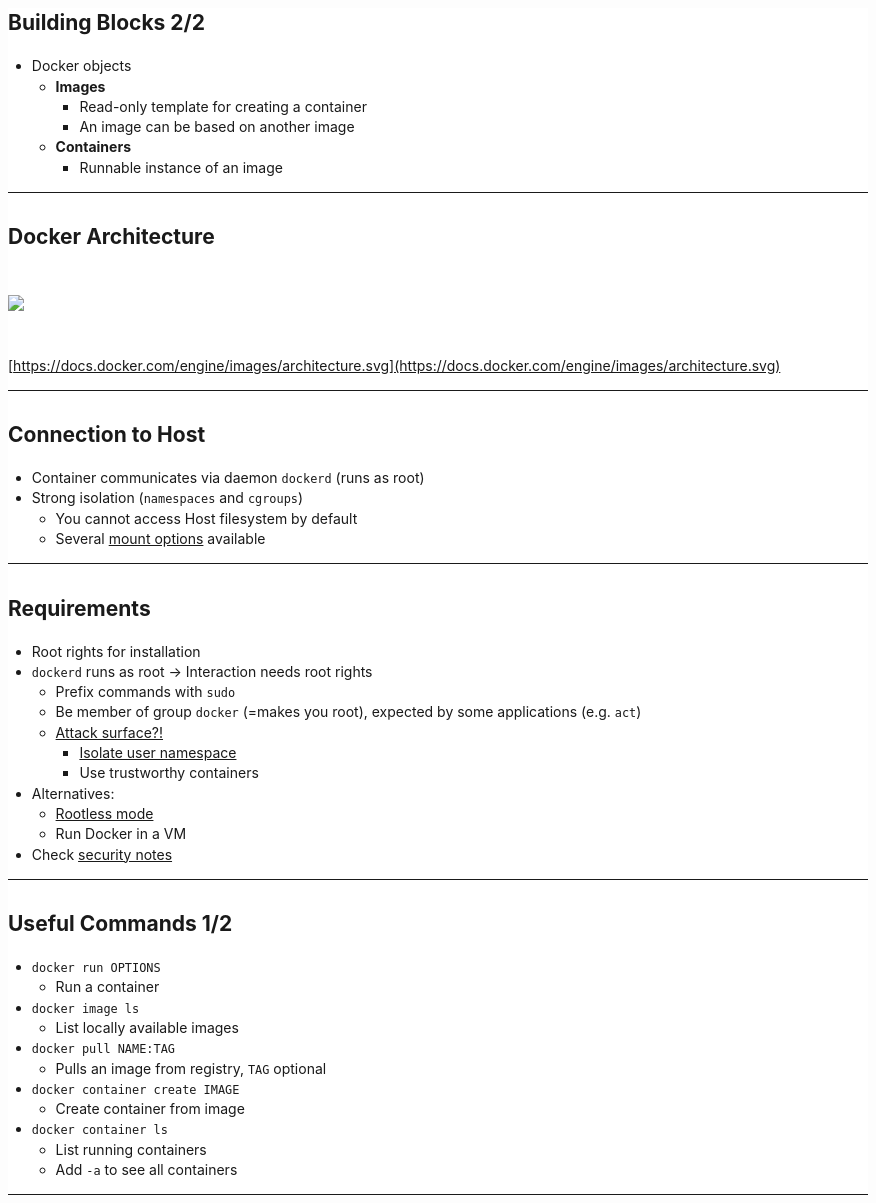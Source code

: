 ## Building Blocks 2/2

- Docker objects
  - **Images**
    - Read-only template for creating a container
    - An image can be based on another image
  - **Containers**
    - Runnable instance of an image

---

## Docker Architecture

<img src="https://docs.docker.com/engine/images/architecture.svg" width=80%; style="margin-left:auto; margin-right:auto; padding-top: 25px; padding-bottom: 25px">

[https://docs.docker.com/engine/images/architecture.svg](https://docs.docker.com/engine/images/architecture.svg)

---

## Connection to Host

- Container communicates via daemon `dockerd` (runs as   root)
- Strong isolation (`namespaces` and `cgroups`)
  - You cannot access Host filesystem by default
  - Several [mount options](https://docs.docker.com/storage) available

---

## Requirements

- Root rights for installation
- `dockerd` runs as root -> Interaction needs root rights
  - Prefix commands with `sudo`
  - Be member of group `docker` (=makes you root), expected by some applications (e.g. `act`)
  - [Attack surface?!](https://docs.docker.com/engine/security/#docker-daemon-attack-surface)
    - [Isolate user namespace](https://docs.docker.com/engine/security/userns-remap/)
    - Use trustworthy containers
- Alternatives:
  - [Rootless mode](https://docs.docker.com/engine/security/rootless/)
  - Run Docker in a VM
- Check [security notes](https://docs.docker.com/engine/security/)

---

## Useful Commands 1/2

- `docker run OPTIONS`
  - Run a container
- `docker image ls`
  - List locally available images
- `docker pull NAME:TAG`
  - Pulls an image from registry, `TAG` optional
- `docker container create IMAGE`
  - Create container from image
- `docker container ls`
  - List running containers
  - Add `-a` to see all containers

---